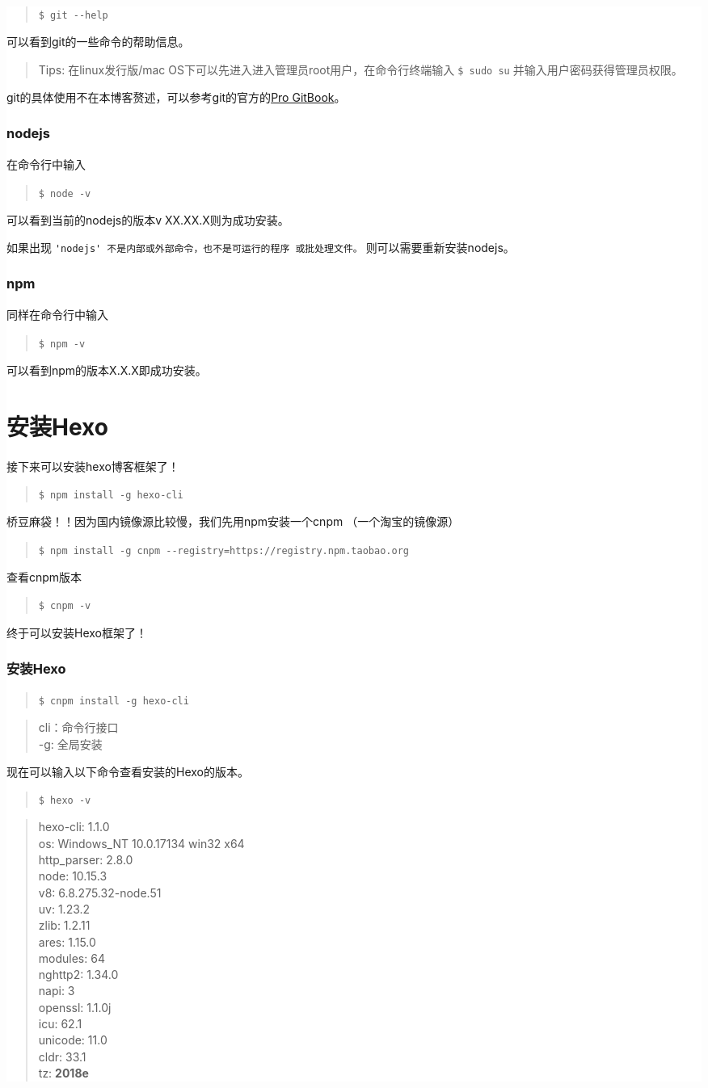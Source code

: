 > `$ git --help`

可以看到git的一些命令的帮助信息。

> Tips: 在linux发行版/mac OS下可以先进入进入管理员root用户，在命令行终端输入 `$ sudo su` 并输入用户密码获得管理员权限。


git的具体使用不在本博客赘述，可以参考git的官方的[Pro GitBook](https://git-scm.com/book/zh/v2)。

### nodejs

在命令行中输入

> `$ node -v`

可以看到当前的nodejs的版本v XX.XX.X则为成功安装。

如果出现 `'nodejs' 不是内部或外部命令，也不是可运行的程序
或批处理文件。` 则可以需要重新安装nodejs。

### npm

同样在命令行中输入

> `$ npm -v`

可以看到npm的版本X.X.X即成功安装。


# 安装Hexo

接下来可以安装hexo博客框架了！

> `$ npm install -g hexo-cli`

桥豆麻袋！！因为国内镜像源比较慢，我们先用npm安装一个cnpm （一个淘宝的镜像源）

> `$ npm install -g cnpm --registry=https://registry.npm.taobao.org`

查看cnpm版本  
> `$ cnpm -v`

终于可以安装Hexo框架了！

### 安装Hexo

> `$ cnpm install -g hexo-cli`

> cli：命令行接口                                                
> -g: 全局安装 

现在可以输入以下命令查看安装的Hexo的版本。

> `$ hexo -v`

> hexo-cli: 1.1.0                 
> os: Windows_NT 10.0.17134 win32 x64                     
> http_parser: 2.8.0          
> node: 10.15.3                   
> v8: 6.8.275.32-node.51                    
> uv: 1.23.2                        
> zlib: 1.2.11              
> ares: 1.15.0                      
> modules: 64                 
> nghttp2: 1.34.0                 
> napi: 3                       
> openssl: 1.1.0j     
> icu: 62.1                     
> unicode: 11.0                 
> cldr: 33.1                    
> tz: **2018e**                   
